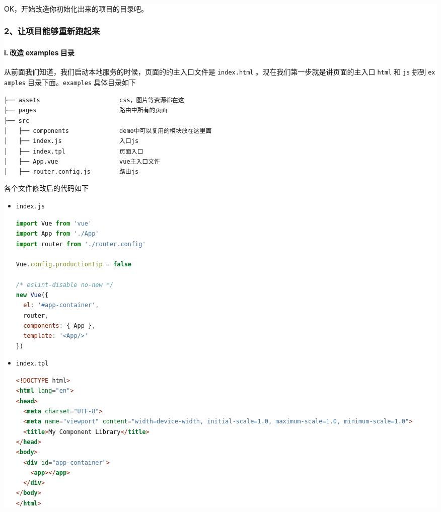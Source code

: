 OK，开始改造你初始化出来的项目的目录吧。

### 2、让项目能够重新跑起来

####  i. 改造 examples 目录

从前面我们知道，我们启动本地服务的时候，页面的的主入口文件是 `index.html` 。现在我们第一步就是讲页面的主入口 `html` 和 `js` 挪到 `examples` 目录下面。`examples` 具体目录如下

```shell
├── assets						css，图片等资源都在这
├── pages                     	路由中所有的页面
├── src              	      	
│   ├── components            	demo中可以复用的模块放在这里面
│   ├── index.js              	入口js
│   ├── index.tpl              	页面入口
│   ├── App.vue               	vue主入口文件
│   ├── router.config.js		路由js
```

各个文件修改后的代码如下

- `index.js` 

  ```javascript
  import Vue from 'vue'
  import App from './App'
  import router from './router.config'

  Vue.config.productionTip = false

  /* eslint-disable no-new */
  new Vue({
    el: '#app-container',
    router,
    components: { App },
    template: '<App/>'
  })
  ```

- `index.tpl`

  ```html
  <!DOCTYPE html>
  <html lang="en">
  <head>
    <meta charset="UTF-8">
    <meta name="viewport" content="width=device-width, initial-scale=1.0, maximum-scale=1.0, minimum-scale=1.0">
    <title>My Component Library</title>
  </head>
  <body>
    <div id="app-container">
      <app></app>
    </div>
  </body>
  </html>
  ```
